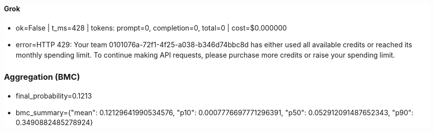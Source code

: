 #### Grok

- ok=False | t_ms=428 | tokens: prompt=0, completion=0, total=0 | cost=$0.000000

- error=HTTP 429: Your team 0101076a-72f1-4f25-a038-b346d74bbc8d has either used all available credits or reached its monthly spending limit. To continue making API requests, please purchase more credits or raise your spending limit.

### Aggregation (BMC)

- final_probability=0.1213

- bmc_summary={"mean": 0.12129641990534576, "p10": 0.0007776697771296391, "p50": 0.052912091487652343, "p90": 0.3490882485278924}